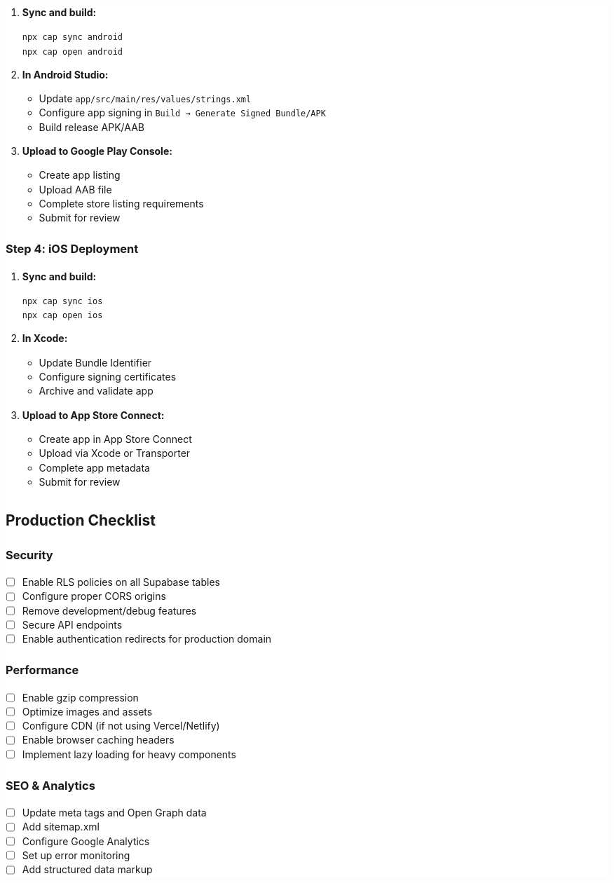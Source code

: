 1. **Sync and build:**
   ```bash
   npx cap sync android
   npx cap open android
   ```

2. **In Android Studio:**
   - Update `app/src/main/res/values/strings.xml`
   - Configure app signing in `Build → Generate Signed Bundle/APK`
   - Build release APK/AAB

3. **Upload to Google Play Console:**
   - Create app listing
   - Upload AAB file
   - Complete store listing requirements
   - Submit for review

### Step 4: iOS Deployment

1. **Sync and build:**
   ```bash
   npx cap sync ios
   npx cap open ios
   ```

2. **In Xcode:**
   - Update Bundle Identifier
   - Configure signing certificates
   - Archive and validate app

3. **Upload to App Store Connect:**
   - Create app in App Store Connect
   - Upload via Xcode or Transporter
   - Complete app metadata
   - Submit for review

## Production Checklist

### Security
- [ ] Enable RLS policies on all Supabase tables
- [ ] Configure proper CORS origins
- [ ] Remove development/debug features
- [ ] Secure API endpoints
- [ ] Enable authentication redirects for production domain

### Performance
- [ ] Enable gzip compression
- [ ] Optimize images and assets
- [ ] Configure CDN (if not using Vercel/Netlify)
- [ ] Enable browser caching headers
- [ ] Implement lazy loading for heavy components

### SEO & Analytics
- [ ] Update meta tags and Open Graph data
- [ ] Add sitemap.xml
- [ ] Configure Google Analytics
- [ ] Set up error monitoring
- [ ] Add structured data markup

